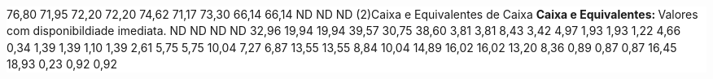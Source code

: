 <td data-col='trimBalanco' class='trimData'>76,80</td>
<td data-col='trimBalanco' class='trimData'>71,95</td>
<td>72,20</td>
<td data-col='trimBalanco' class='trimData'>72,20</td>
<td data-col='trimBalanco' class='trimData'>74,62</td>
<td data-col='trimBalanco' class='trimData'>71,17</td>
<td data-col='trimBalanco' class='trimData'>73,30</td>
<td>66,14</td>
<td data-col='trimBalanco' class='trimData'>66,14</td>
<td data-col='trimBalanco' class='trimData'>ND</td>
<td data-col='trimBalanco' class='trimData'>ND</td>
<td data-col='trimBalanco' class='trimData'>ND</td>
</tr>
<tr class='trContaAtivo'>
<td class='leftAlignCell rowDescription fixedLeftColumn tooltip'>(2)Caixa e Equivalentes de Caixa <span class='tooltiptexttop'><b>Caixa e Equivalentes: </b>Valores com disponibildiade imediata.</span></td>
<td>ND</td>
<td data-col='trimBalanco' class='trimData'>ND</td>
<td data-col='trimBalanco' class='trimData'>ND</td>
<td data-col='trimBalanco' class='trimData'>ND</td>
<td data-col='trimBalanco' class='trimData'>32,96</td>
<td>19,94</td>
<td data-col='trimBalanco' class='trimData'>19,94</td>
<td data-col='trimBalanco' class='trimData'>39,57</td>
<td data-col='trimBalanco' class='trimData'>30,75</td>
<td data-col='trimBalanco' class='trimData'>38,60</td>
<td>3,81</td>
<td data-col='trimBalanco' class='trimData'>3,81</td>
<td data-col='trimBalanco' class='trimData'>8,43</td>
<td data-col='trimBalanco' class='trimData'>3,42</td>
<td data-col='trimBalanco' class='trimData'>4,97</td>
<td>1,93</td>
<td data-col='trimBalanco' class='trimData'>1,93</td>
<td data-col='trimBalanco' class='trimData'>1,22</td>
<td data-col='trimBalanco' class='trimData'>4,66</td>
<td data-col='trimBalanco' class='trimData'>0,34</td>
<td>1,39</td>
<td data-col='trimBalanco' class='trimData'>1,39</td>
<td data-col='trimBalanco' class='trimData'>1,10</td>
<td data-col='trimBalanco' class='trimData'>1,39</td>
<td data-col='trimBalanco' class='trimData'>2,61</td>
<td>5,75</td>
<td data-col='trimBalanco' class='trimData'>5,75</td>
<td data-col='trimBalanco' class='trimData'>10,04</td>
<td data-col='trimBalanco' class='trimData'>7,27</td>
<td data-col='trimBalanco' class='trimData'>6,87</td>
<td>13,55</td>
<td data-col='trimBalanco' class='trimData'>13,55</td>
<td data-col='trimBalanco' class='trimData'>8,84</td>
<td data-col='trimBalanco' class='trimData'>10,04</td>
<td data-col='trimBalanco' class='trimData'>14,89</td>
<td>16,02</td>
<td data-col='trimBalanco' class='trimData'>16,02</td>
<td data-col='trimBalanco' class='trimData'>13,20</td>
<td data-col='trimBalanco' class='trimData'>8,36</td>
<td data-col='trimBalanco' class='trimData'>0,89</td>
<td>0,87</td>
<td data-col='trimBalanco' class='trimData'>0,87</td>
<td data-col='trimBalanco' class='trimData'>16,45</td>
<td data-col='trimBalanco' class='trimData'>18,93</td>
<td data-col='trimBalanco' class='trimData'>0,23</td>
<td>0,92</td>
<td data-col='trimBalanco' class='trimData'>0,92</td>